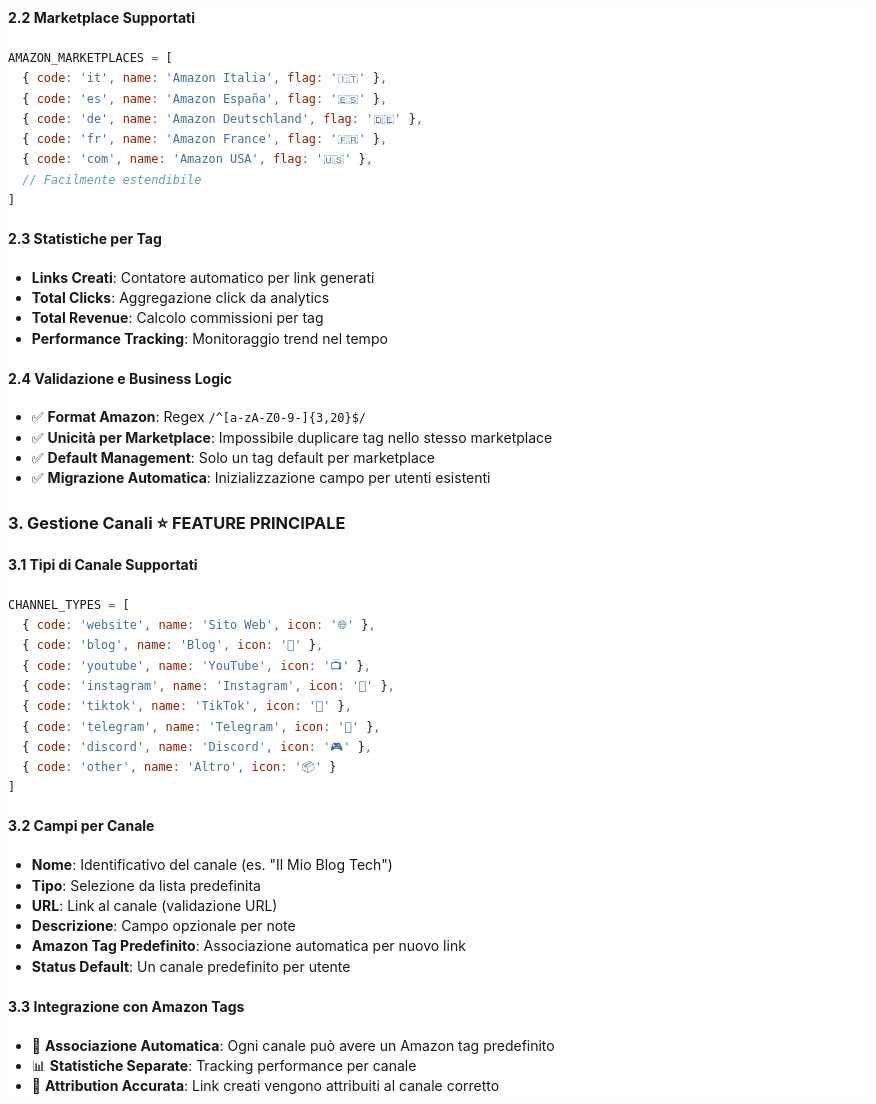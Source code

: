 #### 2.2 Marketplace Supportati
```javascript
AMAZON_MARKETPLACES = [
  { code: 'it', name: 'Amazon Italia', flag: '🇮🇹' },
  { code: 'es', name: 'Amazon España', flag: '🇪🇸' },
  { code: 'de', name: 'Amazon Deutschland', flag: '🇩🇪' },
  { code: 'fr', name: 'Amazon France', flag: '🇫🇷' },
  { code: 'com', name: 'Amazon USA', flag: '🇺🇸' },
  // Facilmente estendibile
]
```

#### 2.3 Statistiche per Tag
- **Links Creati**: Contatore automatico per link generati
- **Total Clicks**: Aggregazione click da analytics
- **Total Revenue**: Calcolo commissioni per tag
- **Performance Tracking**: Monitoraggio trend nel tempo

#### 2.4 Validazione e Business Logic
- ✅ **Format Amazon**: Regex `/^[a-zA-Z0-9-]{3,20}$/`
- ✅ **Unicità per Marketplace**: Impossibile duplicare tag nello stesso marketplace
- ✅ **Default Management**: Solo un tag default per marketplace
- ✅ **Migrazione Automatica**: Inizializzazione campo per utenti esistenti

### 3. **Gestione Canali** ⭐ **FEATURE PRINCIPALE**

#### 3.1 Tipi di Canale Supportati
```javascript
CHANNEL_TYPES = [
  { code: 'website', name: 'Sito Web', icon: '🌐' },
  { code: 'blog', name: 'Blog', icon: '📝' },
  { code: 'youtube', name: 'YouTube', icon: '📺' },
  { code: 'instagram', name: 'Instagram', icon: '📸' },
  { code: 'tiktok', name: 'TikTok', icon: '🎵' },
  { code: 'telegram', name: 'Telegram', icon: '💬' },
  { code: 'discord', name: 'Discord', icon: '🎮' },
  { code: 'other', name: 'Altro', icon: '📦' }
]
```

#### 3.2 Campi per Canale
- **Nome**: Identificativo del canale (es. "Il Mio Blog Tech")
- **Tipo**: Selezione da lista predefinita
- **URL**: Link al canale (validazione URL)
- **Descrizione**: Campo opzionale per note
- **Amazon Tag Predefinito**: Associazione automatica per nuovo link
- **Status Default**: Un canale predefinito per utente

#### 3.3 Integrazione con Amazon Tags
- 🔗 **Associazione Automatica**: Ogni canale può avere un Amazon tag predefinito
- 📊 **Statistiche Separate**: Tracking performance per canale
- 🎯 **Attribution Accurata**: Link creati vengono attribuiti al canale corretto
